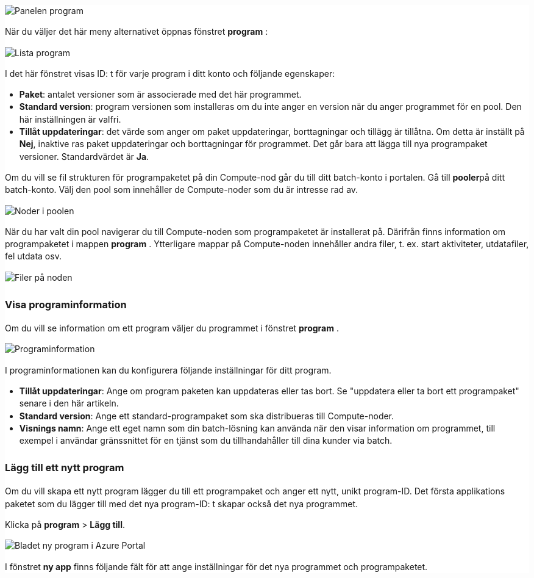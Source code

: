 ![Panelen program][2]

När du väljer det här meny alternativet öppnas fönstret **program** :

![Lista program][3]

I det här fönstret visas ID: t för varje program i ditt konto och följande egenskaper:

* **Paket**: antalet versioner som är associerade med det här programmet.
* **Standard version**: program versionen som installeras om du inte anger en version när du anger programmet för en pool. Den här inställningen är valfri.
* **Tillåt uppdateringar**: det värde som anger om paket uppdateringar, borttagningar och tillägg är tillåtna. Om detta är inställt på **Nej**, inaktive ras paket uppdateringar och borttagningar för programmet. Det går bara att lägga till nya programpaket versioner. Standardvärdet är **Ja**.

Om du vill se fil strukturen för programpaketet på din Compute-nod går du till ditt batch-konto i portalen. Gå till **pooler**på ditt batch-konto. Välj den pool som innehåller de Compute-noder som du är intresse rad av.

![Noder i poolen][13]

När du har valt din pool navigerar du till Compute-noden som programpaketet är installerat på. Därifrån finns information om programpaketet i mappen **program** . Ytterligare mappar på Compute-noden innehåller andra filer, t. ex. start aktiviteter, utdatafiler, fel utdata osv.

![Filer på noden][14]

### <a name="view-application-details"></a>Visa programinformation
Om du vill se information om ett program väljer du programmet i fönstret **program** .

![Programinformation][4]

I programinformationen kan du konfigurera följande inställningar för ditt program.

* **Tillåt uppdateringar**: Ange om program paketen kan uppdateras eller tas bort. Se "uppdatera eller ta bort ett programpaket" senare i den här artikeln.
* **Standard version**: Ange ett standard-programpaket som ska distribueras till Compute-noder.
* **Visnings namn**: Ange ett eget namn som din batch-lösning kan använda när den visar information om programmet, till exempel i användar gränssnittet för en tjänst som du tillhandahåller till dina kunder via batch.

### <a name="add-a-new-application"></a>Lägg till ett nytt program
Om du vill skapa ett nytt program lägger du till ett programpaket och anger ett nytt, unikt program-ID. Det första applikations paketet som du lägger till med det nya program-ID: t skapar också det nya programmet.

Klicka på **program**  >  **Lägg till**.

![Bladet ny program i Azure Portal][5]

I fönstret **ny app** finns följande fält för att ange inställningar för det nya programmet och programpaketet.


[api_net]: /dotnet/api/overview/azure/batch/client?view=azure-dotnet
[api_net_mgmt]: /dotnet/api/overview/azure/batch/management?view=azure-dotnet
[api_rest]: /rest/api/batchservice/
[batch_mgmt_nuget]: https://www.nuget.org/packages/Microsoft.Azure.Management.Batch/
[github_samples]: https://github.com/Azure/azure-batch-samples
[storage_pricing]: https://azure.microsoft.com/pricing/details/storage/
[net_appops]: /dotnet/api/microsoft.azure.batch.applicationoperations
[net_appops_listappsummaries]: /dotnet/api/microsoft.azure.batch.applicationoperations
[net_cloudpool]: /dotnet/api/microsoft.azure.batch.cloudpool
[net_cloudpool_pkgref]: /dotnet/api/microsoft.azure.batch.cloudpool
[net_cloudtask]: /dotnet/api/microsoft.azure.batch.cloudtask
[net_cloudtask_pkgref]: /dotnet/api/microsoft.azure.batch.cloudtask
[net_nodestate]: /dotnet/api/microsoft.azure.batch.computenode
[net_pkgref]: /dotnet/api/microsoft.azure.batch.applicationpackagereference
[portal]: https://portal.azure.com
[rest_applications]: /rest/api/batchservice/application
[rest_add_pool]: /rest/api/batchservice/pool/add
[rest_add_pool_with_packages]: /rest/api/batchservice/pool/add#bk_apkgreference
[1]: ./media/batch-application-packages/app_pkg_01.png "Diagram över programpaket på hög nivå"
[2]: ./media/batch-application-packages/app_pkg_02.png "Panelen program i Azure Portal"
[3]: ./media/batch-application-packages/app_pkg_03.png "Bladet program i Azure Portal"
[4]: ./media/batch-application-packages/app_pkg_04.png "Bladet program detaljer i Azure Portal"
[5]: ./media/batch-application-packages/app_pkg_05.png "Bladet ny program i Azure Portal"
[7]: ./media/batch-application-packages/app_pkg_07.png "List rutan uppdatera eller ta bort paket i Azure Portal"
[8]: ./media/batch-application-packages/app_pkg_08.png "Bladet nytt programpaket i Azure Portal"
[9]: ./media/batch-application-packages/app_pkg_09.png "Ingen avisering om länkat lagrings konto"
[10]: ./media/batch-application-packages/app_pkg_10.png "Välj bladet lagrings konto i Azure Portal"
[11]: ./media/batch-application-packages/app_pkg_11.png "Bladet uppdatera paket i Azure Portal"
[12]: ./media/batch-application-packages/app_pkg_12.png "Bekräftelse dialog rutan ta bort paket i Azure Portal"
[13]: ./media/batch-application-packages/package-file-structure.png "Beräkna Node-information i Azure Portal"
[14]: ./media/batch-application-packages/package-file-structure-node.png "Filer på Compute-noden som visas i Azure Portal"